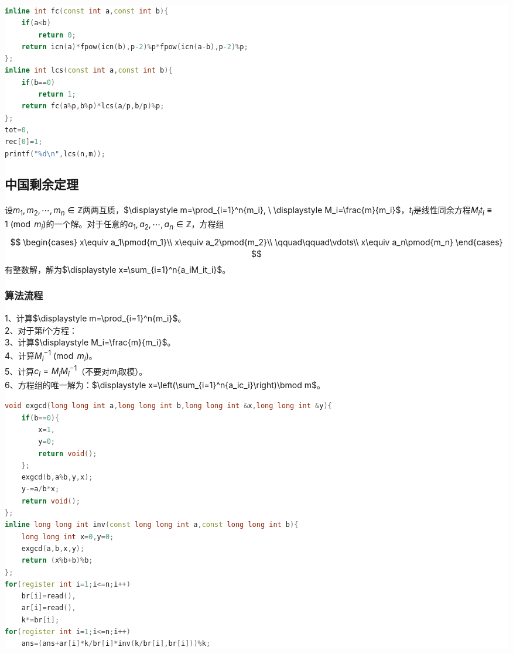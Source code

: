 ```cpp
inline int fc(const int a,const int b){
	if(a<b)
		return 0;
	return icn(a)*fpow(icn(b),p-2)%p*fpow(icn(a-b),p-2)%p;
};
inline int lcs(const int a,const int b){
	if(b==0)
		return 1;
	return fc(a%p,b%p)*lcs(a/p,b/p)%p;
};
tot=0,
rec[0]=1;
printf("%d\n",lcs(n,m));
```

## 中国剩余定理

设$m_1,m_2,\cdots,m_n\in\mathbb Z$两两互质，$\displaystyle m=\prod_{i=1}^n{m_i}, \ \displaystyle M_i=\frac{m}{m_i}$，$t_i$是线性同余方程$\displaystyle M_it_i\equiv 1\pmod{m_i}$的一个解。对于任意的$a_1,a_2,\cdots,a_n\in \mathbb Z$，方程组
$$
\begin{cases}
	x\equiv a_1\pmod{m_1}\\
   x\equiv a_2\pmod{m_2}\\
   \qquad\qquad\vdots\\
   x\equiv a_n\pmod{m_n}
\end{cases}
$$
有整数解，解为$\displaystyle x=\sum_{i=1}^n{a_iM_it_i}$。

### 算法流程

1、计算$\displaystyle m=\prod_{i=1}^n{m_i}$。  
2、对于第$i$个方程：  
3、计算$\displaystyle M_i=\frac{m}{m_i}$。  
4、计算$M_i^{-1}\pmod{m_i}$。  
5、计算$c_i=M_iM_i^{-1}$（不要对$m_i$取模）。  
6、方程组的唯一解为：$\displaystyle x=\left(\sum_{i=1}^n{a_ic_i}\right)\bmod m$。  

```cpp
void exgcd(long long int a,long long int b,long long int &x,long long int &y){
	if(b==0){
		x=1,
		y=0;
		return void();
	};
	exgcd(b,a%b,y,x);
	y-=a/b*x;
	return void();
};
inline long long int inv(const long long int a,const long long int b){
	long long int x=0,y=0;
	exgcd(a,b,x,y);
	return (x%b+b)%b;
};
for(register int i=1;i<=n;i++)
	br[i]=read(),
	ar[i]=read(),
	k*=br[i];
for(register int i=1;i<=n;i++)
	ans=(ans+ar[i]*k/br[i]*inv(k/br[i],br[i]))%k;
```

